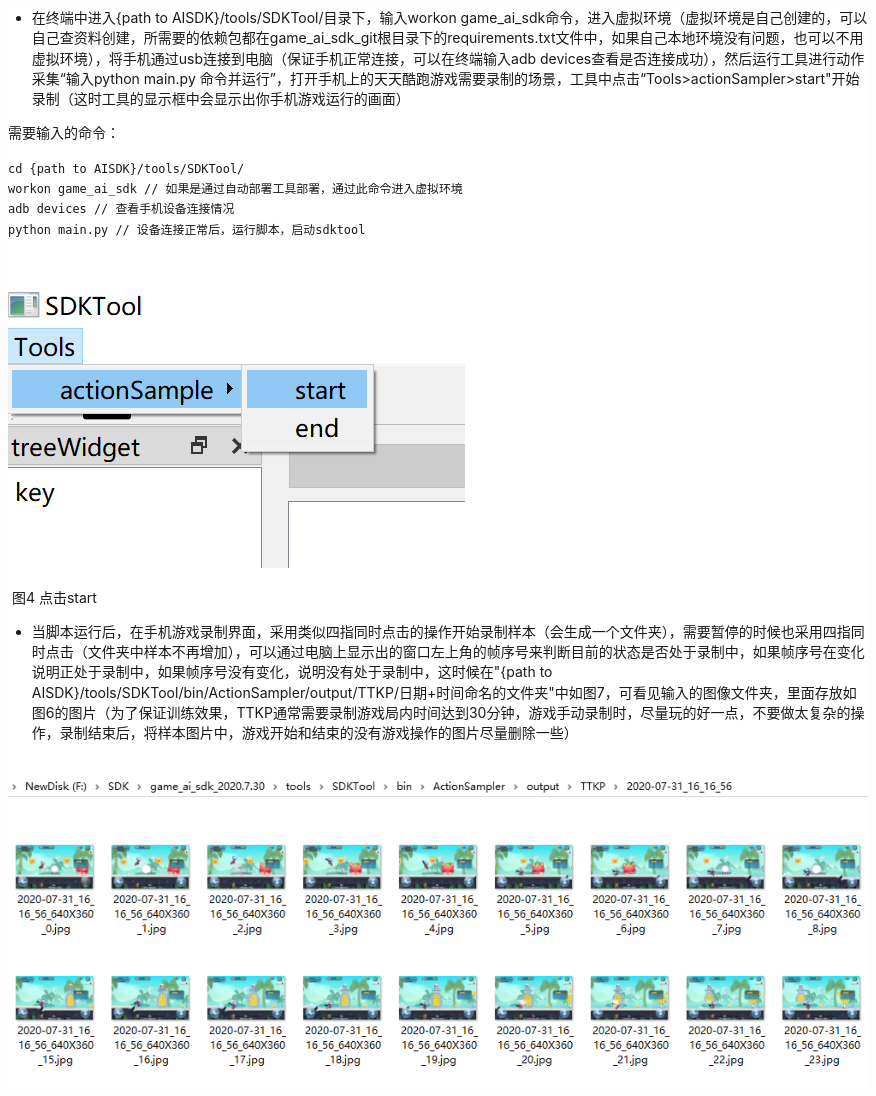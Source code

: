 - 在终端中进入{path to AISDK}/tools/SDKTool/目录下，输入workon game_ai_sdk命令，进入虚拟环境（虚拟环境是自己创建的，可以自己查资料创建，所需要的依赖包都在game_ai_sdk_git根目录下的requirements.txt文件中，如果自己本地环境没有问题，也可以不用虚拟环境），将手机通过usb连接到电脑（保证手机正常连接，可以在终端输入adb devices查看是否连接成功），然后运行工具进行动作采集“输入python main.py 命令并运行”，打开手机上的天天酷跑游戏需要录制的场景，工具中点击“Tools>actionSampler>start"开始录制（这时工具的显示框中会显示出你手机游戏运行的画面）

需要输入的命令：

```
cd {path to AISDK}/tools/SDKTool/
workon game_ai_sdk // 如果是通过自动部署工具部署，通过此命令进入虚拟环境
adb devices // 查看手机设备连接情况
python main.py // 设备连接正常后，运行脚本，启动sdktool
```

​                         

![](../img/actionSample_start.png)

​                                                                               图4 点击start

- 当脚本运行后，在手机游戏录制界面，采用类似四指同时点击的操作开始录制样本（会生成一个文件夹），需要暂停的时候也采用四指同时点击（文件夹中样本不再增加），可以通过电脑上显示出的窗口左上角的帧序号来判断目前的状态是否处于录制中，如果帧序号在变化说明正处于录制中，如果帧序号没有变化，说明没有处于录制中，这时候在"{path to AISDK}/tools/SDKTool/bin/ActionSampler/output/TTKP/日期+时间命名的文件夹"中如图7，可看见输入的图像文件夹，里面存放如图6的图片（为了保证训练效果，TTKP通常需要录制游戏局内时间达到30分钟，游戏手动录制时，尽量玩的好一点，不要做太复杂的操作，录制结束后，将样本图片中，游戏开始和结束的没有游戏操作的图片尽量删除一些）

​                                           ![ ](../img/wpsNBsu1Y.jpg) 
